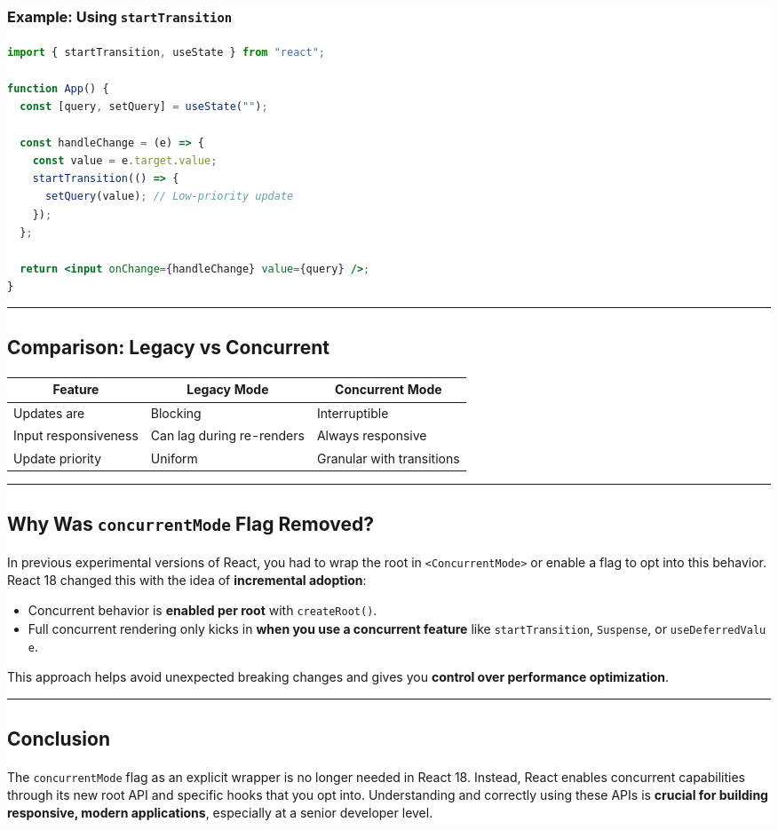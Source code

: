 ### Example: Using `startTransition`

```jsx
import { startTransition, useState } from "react";

function App() {
  const [query, setQuery] = useState("");

  const handleChange = (e) => {
    const value = e.target.value;
    startTransition(() => {
      setQuery(value); // Low-priority update
    });
  };

  return <input onChange={handleChange} value={query} />;
}
```

---

## Comparison: Legacy vs Concurrent

| Feature              | Legacy Mode               | Concurrent Mode           |
| -------------------- | ------------------------- | ------------------------- |
| Updates are          | Blocking                  | Interruptible             |
| Input responsiveness | Can lag during re-renders | Always responsive         |
| Update priority      | Uniform                   | Granular with transitions |

---

## Why Was `concurrentMode` Flag Removed?

In previous experimental versions of React, you had to wrap the root in `<ConcurrentMode>` or enable a flag to opt into this behavior. React 18 changed this with the idea of **incremental adoption**:

- Concurrent behavior is **enabled per root** with `createRoot()`.
- Full concurrent rendering only kicks in **when you use a concurrent feature** like `startTransition`, `Suspense`, or `useDeferredValue`.

This approach helps avoid unexpected breaking changes and gives you **control over performance optimization**.

---

## Conclusion

The `concurrentMode` flag as an explicit wrapper is no longer needed in React 18. Instead, React enables concurrent capabilities through its new root API and specific hooks that you opt into. Understanding and correctly using these APIs is **crucial for building responsive, modern applications**, especially at a senior developer level.

